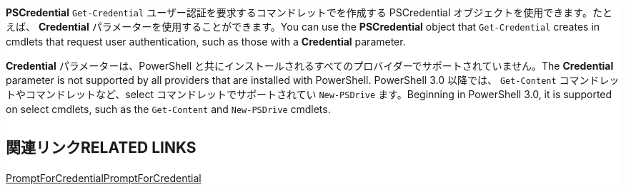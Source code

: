 <span data-ttu-id="2281d-188">**PSCredential** `Get-Credential` ユーザー認証を要求するコマンドレットでを作成する PSCredential オブジェクトを使用できます。たとえば、 **Credential** パラメーターを使用することができます。</span><span class="sxs-lookup"><span data-stu-id="2281d-188">You can use the **PSCredential** object that `Get-Credential` creates in cmdlets that request user authentication, such as those with a **Credential** parameter.</span></span>

<span data-ttu-id="2281d-189">**Credential** パラメーターは、PowerShell と共にインストールされるすべてのプロバイダーでサポートされていません。</span><span class="sxs-lookup"><span data-stu-id="2281d-189">The **Credential** parameter is not supported by all providers that are installed with PowerShell.</span></span>
<span data-ttu-id="2281d-190">PowerShell 3.0 以降では、 `Get-Content` コマンドレットやコマンドレットなど、select コマンドレットでサポートされてい `New-PSDrive` ます。</span><span class="sxs-lookup"><span data-stu-id="2281d-190">Beginning in PowerShell 3.0, it is supported on select cmdlets, such as the `Get-Content` and `New-PSDrive` cmdlets.</span></span>

## <span data-ttu-id="2281d-191">関連リンク</span><span class="sxs-lookup"><span data-stu-id="2281d-191">RELATED LINKS</span></span>

[<span data-ttu-id="2281d-192">PromptForCredential</span><span class="sxs-lookup"><span data-stu-id="2281d-192">PromptForCredential</span></span>](/dotnet/api/system.management.automation.host.pshostuserinterface.promptforcredential)
